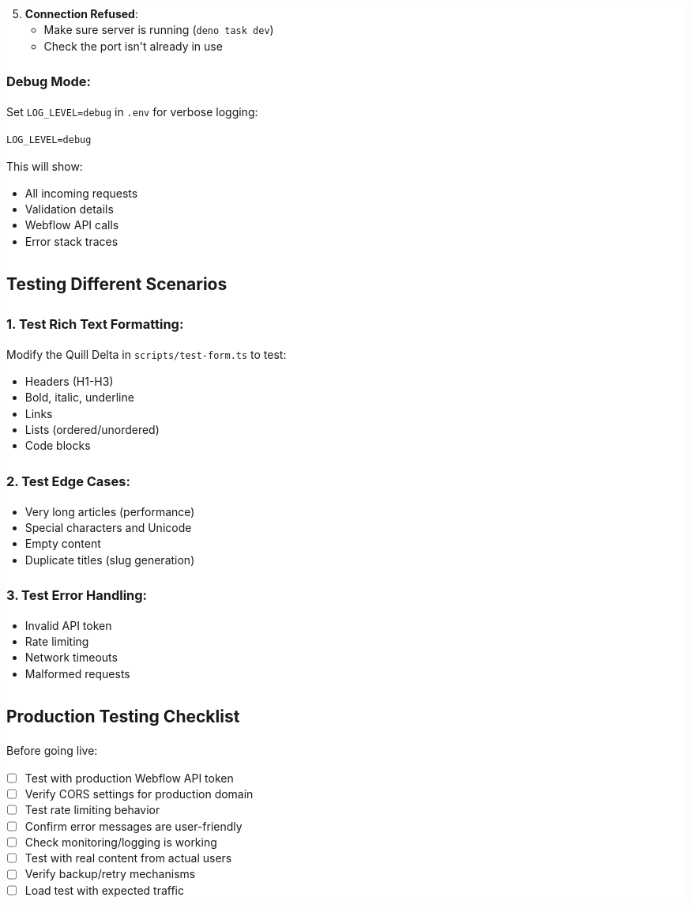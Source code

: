 5. **Connection Refused**:
   - Make sure server is running (`deno task dev`)
   - Check the port isn't already in use

### Debug Mode:

Set `LOG_LEVEL=debug` in `.env` for verbose logging:
```env
LOG_LEVEL=debug
```

This will show:
- All incoming requests
- Validation details
- Webflow API calls
- Error stack traces

## Testing Different Scenarios

### 1. Test Rich Text Formatting:
Modify the Quill Delta in `scripts/test-form.ts` to test:
- Headers (H1-H3)
- Bold, italic, underline
- Links
- Lists (ordered/unordered)
- Code blocks

### 2. Test Edge Cases:
- Very long articles (performance)
- Special characters and Unicode
- Empty content
- Duplicate titles (slug generation)

### 3. Test Error Handling:
- Invalid API token
- Rate limiting
- Network timeouts
- Malformed requests

## Production Testing Checklist

Before going live:

- [ ] Test with production Webflow API token
- [ ] Verify CORS settings for production domain
- [ ] Test rate limiting behavior
- [ ] Confirm error messages are user-friendly
- [ ] Check monitoring/logging is working
- [ ] Test with real content from actual users
- [ ] Verify backup/retry mechanisms
- [ ] Load test with expected traffic
